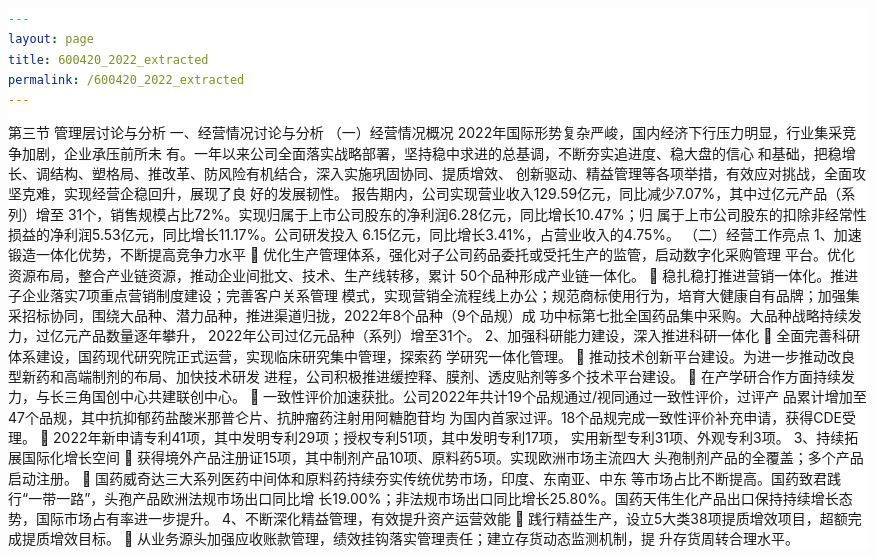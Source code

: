 ```yaml
---
layout: page
title: 600420_2022_extracted
permalink: /600420_2022_extracted
---
```


第三节
管理层讨论与分析
一、经营情况讨论与分析
（一）经营情况概况
2022年国际形势复杂严峻，国内经济下行压力明显，行业集采竞争加剧，企业承压前所未
有。一年以来公司全面落实战略部署，坚持稳中求进的总基调，不断夯实追进度、稳大盘的信心
和基础，把稳增长、调结构、塑格局、推改革、防风险有机结合，深入实施巩固协同、提质增效、
创新驱动、精益管理等各项举措，有效应对挑战，全面攻坚克难，实现经营企稳回升，展现了良
好的发展韧性。
报告期内，公司实现营业收入129.59亿元，同比减少7.07%，其中过亿元产品（系列）增至
31个，销售规模占比72%。实现归属于上市公司股东的净利润6.28亿元，同比增长10.47%；归
属于上市公司股东的扣除非经常性损益的净利润5.53亿元，同比增长11.17%。公司研发投入
6.15亿元，同比增长3.41%，占营业收入的4.75%。
（二）经营工作亮点
1、加速锻造一体化优势，不断提高竞争力水平

优化生产管理体系，强化对子公司药品委托或受托生产的监管，启动数字化采购管理
平台。优化资源布局，整合产业链资源，推动企业间批文、技术、生产线转移，累计
50个品种形成产业链一体化。

稳扎稳打推进营销一体化。推进子企业落实7项重点营销制度建设；完善客户关系管理
模式，实现营销全流程线上办公；规范商标使用行为，培育大健康自有品牌；加强集
采招标协同，围绕大品种、潜力品种，推进渠道归拢，2022年8个品种（9个品规）成
功中标第七批全国药品集中采购。大品种战略持续发力，过亿元产品数量逐年攀升，
2022年公司过亿元品种（系列）增至31个。
2、加强科研能力建设，深入推进科研一体化

全面完善科研体系建设，国药现代研究院正式运营，实现临床研究集中管理，探索药
学研究一体化管理。

推动技术创新平台建设。为进一步推动改良型新药和高端制剂的布局、加快技术研发
进程，公司积极推进缓控释、膜剂、透皮贴剂等多个技术平台建设。

在产学研合作方面持续发力，与长三角国创中心共建联创中心。

一致性评价加速获批。公司2022年共计19个品规通过/视同通过一致性评价，过评产
品累计增加至47个品规，其中抗抑郁药盐酸米那普仑片、抗肿瘤药注射用阿糖胞苷均
为国内首家过评。18个品规完成一致性评价补充申请，获得CDE受理。

2022年新申请专利41项，其中发明专利29项；授权专利51项，其中发明专利17项，
实用新型专利31项、外观专利3项。
3、持续拓展国际化增长空间

获得境外产品注册证15项，其中制剂产品10项、原料药5项。实现欧洲市场主流四大
头孢制剂产品的全覆盖；多个产品启动注册。

国药威奇达三大系列医药中间体和原料药持续夯实传统优势市场，印度、东南亚、中东
等市场占比不断提高。国药致君践行“一带一路”，头孢产品欧洲法规市场出口同比增
长19.00%；非法规市场出口同比增长25.80%。国药天伟生化产品出口保持持续增长态
势，国际市场占有率进一步提升。
4、不断深化精益管理，有效提升资产运营效能

践行精益生产，设立5大类38项提质增效项目，超额完成提质增效目标。

从业务源头加强应收账款管理，绩效挂钩落实管理责任；建立存货动态监测机制，提
升存货周转合理水平。